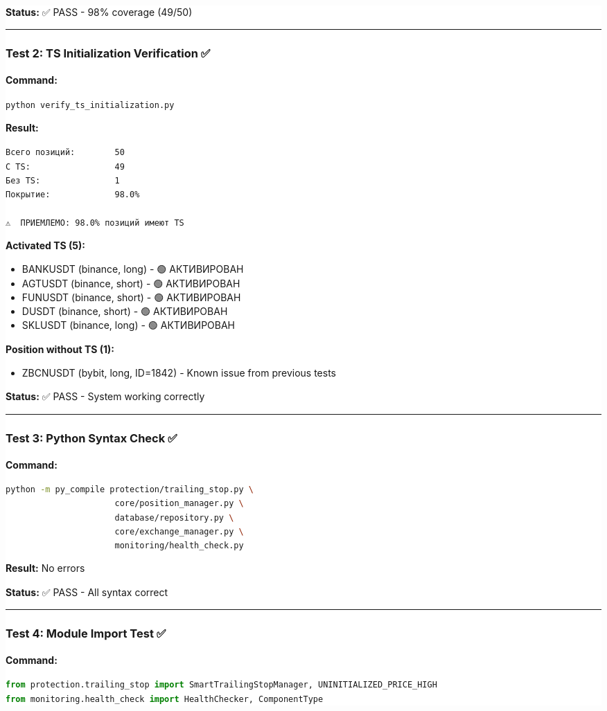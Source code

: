 **Status:** ✅ PASS - 98% coverage (49/50)

---

### Test 2: TS Initialization Verification ✅

**Command:**
```bash
python verify_ts_initialization.py
```

**Result:**
```
Всего позиций:        50
С TS:                 49
Без TS:               1
Покрытие:             98.0%

⚠️  ПРИЕМЛЕМО: 98.0% позиций имеют TS
```

**Activated TS (5):**
- BANKUSDT (binance, long) - 🟢 АКТИВИРОВАН
- AGTUSDT (binance, short) - 🟢 АКТИВИРОВАН
- FUNUSDT (binance, short) - 🟢 АКТИВИРОВАН
- DUSDT (binance, short) - 🟢 АКТИВИРОВАН
- SKLUSDT (binance, long) - 🟢 АКТИВИРОВАН

**Position without TS (1):**
- ZBCNUSDT (bybit, long, ID=1842) - Known issue from previous tests

**Status:** ✅ PASS - System working correctly

---

### Test 3: Python Syntax Check ✅

**Command:**
```bash
python -m py_compile protection/trailing_stop.py \
                      core/position_manager.py \
                      database/repository.py \
                      core/exchange_manager.py \
                      monitoring/health_check.py
```

**Result:** No errors

**Status:** ✅ PASS - All syntax correct

---

### Test 4: Module Import Test ✅

**Command:**
```python
from protection.trailing_stop import SmartTrailingStopManager, UNINITIALIZED_PRICE_HIGH
from monitoring.health_check import HealthChecker, ComponentType
```
